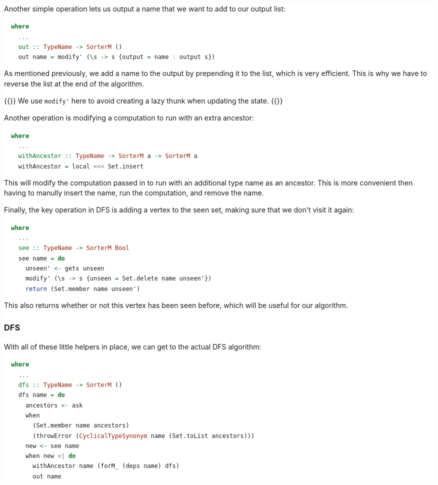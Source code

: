 Another simple operation lets us output a name that we want to add
to our output list:

```haskell
  where
    ...
    out :: TypeName -> SorterM ()
    out name = modify' (\s -> s {output = name : output s})
```

As mentioned previously, we add a name to the output by prepending
it to the list, which is very efficient. This is why we have to reverse
the list at the end of the algorithm.

{{<note>}}
We use `modify'` here to avoid creating a lazy thunk when updating
the state.
{{</note>}}

Another operation is modifying a computation to run with an
extra ancestor:

```haskell
  where
    ...
    withAncestor :: TypeName -> SorterM a -> SorterM a
    withAncestor = local <<< Set.insert
```

This will modify the computation passed in to run with an additional
type name as an ancestor. This is more convenient then having to manully
insert the name, run the computation, and remove the name.

Finally, the key operation in DFS is adding a vertex to the seen set,
making sure that we don't visit it again:

```haskell
  where
    ...
    see :: TypeName -> SorterM Bool
    see name = do
      unseen' <- gets unseen
      modify' (\s -> s {unseen = Set.delete name unseen'})
      return (Set.member name unseen')
```

This also returns whether or not this vertex has been seen before,
which will be useful for our algorithm.

### DFS

With all of these little helpers in place, we can get to the actual DFS
algorithm:

```haskell
  where
    ...
    dfs :: TypeName -> SorterM ()
    dfs name = do
      ancestors <- ask
      when
        (Set.member name ancestors)
        (throwError (CyclicalTypeSynonym name (Set.toList ancestors)))
      new <- see name
      when new <| do
        withAncestor name (forM_ (deps name) dfs)
        out name
```
